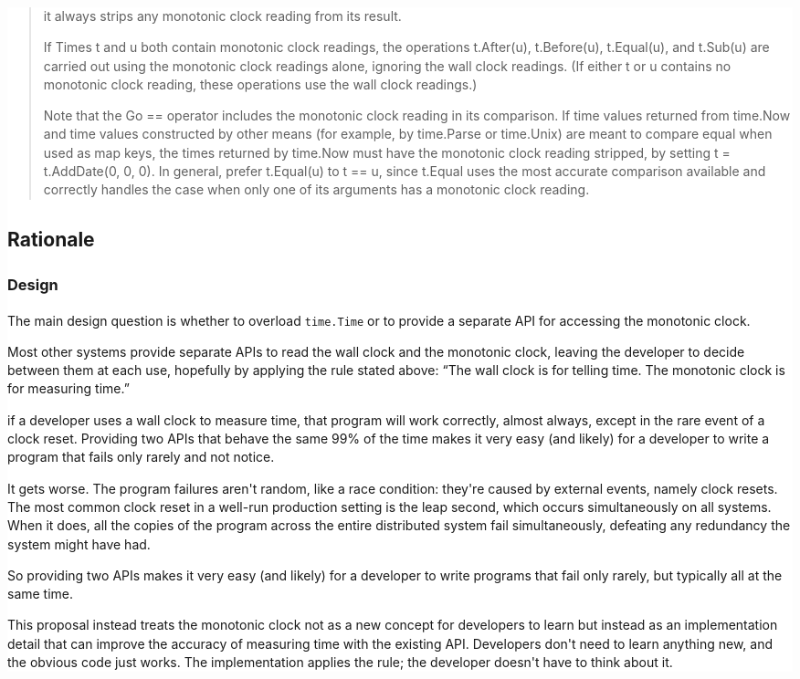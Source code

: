 > it always strips any monotonic clock reading from its result.
>
> If Times t and u both contain monotonic clock readings, the operations
> t.After(u), t.Before(u), t.Equal(u), and t.Sub(u) are carried out using
> the monotonic clock readings alone, ignoring the wall clock readings.
> (If either t or u contains no monotonic clock reading, these operations
> use the wall clock readings.)
>
> Note that the Go == operator includes the monotonic clock reading in its comparison.
> If time values returned from time.Now and time values constructed by other means
> (for example, by time.Parse or time.Unix) are meant to compare equal when used
> as map keys, the times returned by time.Now must have the monotonic clock
> reading stripped, by setting t = t.AddDate(0, 0, 0).
> In general, prefer t.Equal(u) to t == u, since t.Equal uses the most accurate
> comparison available and correctly handles the case when only one of its
> arguments has a monotonic clock reading.

## Rationale

### Design

The main design question is whether to overload `time.Time`
or to provide a separate API for accessing the monotonic clock.

Most other systems provide separate APIs to read the wall clock
and the monotonic clock, leaving the developer to decide
between them at each use, hopefully by applying the rule stated above:
“The wall clock is for telling time.
The monotonic clock is for measuring time.”

if a developer uses a wall clock to measure time,
that program will work correctly, almost always,
except in the rare event of a clock reset.
Providing two APIs that behave the same 99% of the time
makes it very easy (and likely) for a developer to write
a program that fails only rarely and not notice.

It gets worse.
The program failures aren't random, like a race condition:
they're caused by external events, namely clock resets.
The most common clock reset in a well-run production setting
is the leap second, which occurs simultaneously on all systems.
When it does, all the copies of the program
across the entire distributed system fail simultaneously,
defeating any redundancy the system might have had.

So providing two APIs makes it very easy (and likely)
for a developer to write programs that fail only rarely,
but typically all at the same time.

This proposal instead treats the monotonic clock not as
a new concept for developers to learn but instead as an
implementation detail that can improve the accuracy of
measuring time with the existing API.
Developers don't need to learn anything new,
and the obvious code just works.
The implementation applies the rule;
the developer doesn't have to think about it.
